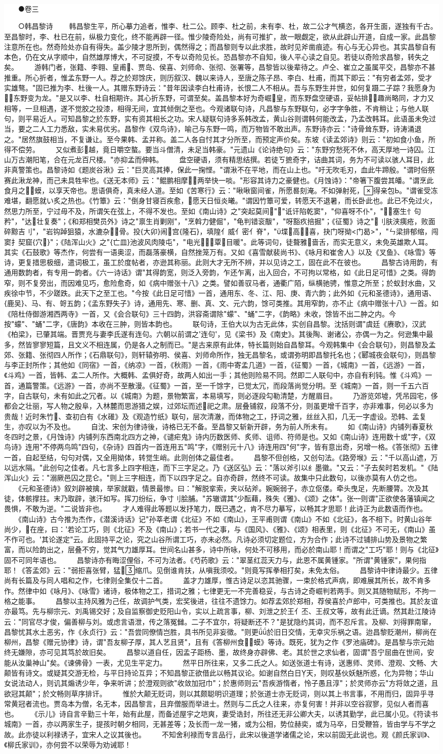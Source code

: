　　●卷三

　　○韩昌黎诗
　　韩昌黎生平，所心摹力追者，惟李、杜二公。顾李、杜之前，未有李、杜，故二公才气横恣，各开生面，遂独有千古。至昌黎时，李、杜已在前，纵极力变化，终不能再辟一径。惟少陵奇险处，尚有可推扩，故一眼觑定，欲从此辟山开道，自成一家。此昌黎注意所在也。然奇险处亦自有得失。盖少陵才思所到，偶然得之；而昌黎则专以此求胜，故时见斧凿痕迹。有心与无心异也。其实昌黎自有本色，仍在文从字顺中，自然雄厚博大，不可捉摸，不专以奇险见长。恐昌黎亦不自知，後人平心读之自见。若徒以奇险求昌黎，转失之矣。
　　游韩门者，张籍、李翱、皇甫、贾岛、侯喜、刘师命、张彻、张署等，昌黎皆以後辈待之。卢仝、崔立之虽属平交，昌黎亦不甚推重。所心折者，惟孟东野一人。荐之於郑馀庆，则历叙汉、魏以来诗人，至唐之陈子昂、李白、杜甫，而其下即云："有穷者孟郊，受才实雄骜。"固已推为李、杜後一人。其赠东野诗云："昔年因读李白杜甫诗，长恨二人不相从。吾与东野生并世，如何复蹑二子踪？我愿身为，东野变为龙。"是又以李、杜自相期许。其心折东野，可谓至矣。盖昌黎本好为奇崛皇，而东野盘空硬语，妥帖排，趣尚略同，才力又相等，一旦相遇，遂不觉胶之投漆，相得无间，宜其倾倒之至也。今观诸联句诗，凡昌黎与东野联句，必字字争胜，不肯稍让；与他人联句，则平易近人。可知昌黎之於东野，实有资其相长之功。宋人疑联句诗多系韩改孟，黄山谷则谓韩何能改孟，乃孟改韩耳。此语虽未免过当，要之二人工力悉敌，实未易优劣。昌黎作《双鸟诗》，喻己与东野一鸣，而万物皆不敢出声。东野诗亦云："诗骨耸东野，诗涛涌退之。"居然旗鼓相当，不复谦让。至今果韩、孟并称。盖二人各自忖其才分所至，而预定声价矣。东坡《读孟郊诗》则云："初如食小鱼，所得不偿劳。
　　又似煮彭越，竟日嚼空螯。要当斗僧清，未足当韩豪。"元遗山《论诗绝句》云："东野穷愁死不休，高天厚地一诗囚。江山万古潮阳笔，合在元龙百尺楼。"亦抑孟而伸韩。
　　盘空硬语，须有精思结撰。若徒ㄎ摭奇字，诘曲其词，务为不可读以骇人耳目，此非真警策也。昌黎诗如《题炭谷湫》云："巨灵高其捧，保此一掬悭。"谓湫不在平地，而在山上也。"吁无吹毛刃，血此牛蹄殷。"谓时俗祭赛此湫龙神，而己未具牲牢也。《送无本师》云："鲲鹏相摩，两举快一啖。"形容其诗力之豪健也。《月蚀诗》："帝箸下腹尝其皤。"谓烹此食月之蟆，以享天帝也。思语俱奇，真未经人道。至如《苦寒行》云："啾啾窗间雀，所愿晷刻淹。不如弹射死，得亲包Ь。"谓雀受冻难堪，翻愿就い炙之热也。《竹簟》云："倒身甘寝百疾愈，愿天日恒炎曦。"谓因竹簟可爱，转愿天不退暑，而长卧此也。此已不免过火，然思力所至，宁过毋不及，所谓矢在弦上，不得不发也。至如《南山诗》之"突起莫间"，"诋讦陷乾窦"，"仰喜呀不仆"，"塞生忄句矜"，"达壮复奏"；《和郑相樊员外》诗之"禀生肖剿刚"，"烹斡力健倔"，"龟判错衮黻"，"呀豁疚掊掘"；《征蜀》诗之"刂肤浃痍疮，败面碎黥吉刂"，"岩钩踔狙猿，水漉杂骨。投{大卯}闹宫{隆石}，填隍亻威亻密亻脊"，"堞高喜，抉门呀拗<门曷>"，"ㄣ梁排郁缩，闯窦扌契窟{穴}"；《陆浑山火》之"{亡皿}池波风肉陵屯"，"电光覃目暖"。此等词句，徒聱雅啬舌，而实无意义，未免英雄欺人耳。其实《石鼓歌》等杰作，何尝有一语奥涩，而磊落豪横，自然挫笼万有。又如《喜雪献裴尚书》、《咏月和崔舍人》以及《叉鱼》、《咏雪》等诗，更复措思极细，遣词极工，虽工於度帖者，亦逊其称丽。此则大才无所不辨，并以见诗之工，固在此不在彼也。
　　昌黎古诗用韵，有通用数韵者，有专用一韵者。《六一诗话》谓"其得韵宽，则泛入旁韵，乍还乍离，出入回合，不可拘以常格，如《此日足可惜》之类。得韵窄，则不复旁出，而因难见巧，愈险愈奇，如《病中赠张十八》之类。譬如善驭马者，通衢广陌，纵横驰骋，惟意之所至；於蚁封水曲，又疾徐中节，不少蹉跌。此天下之至工也。"今按《此日足可惜》一首，通用东、冬、江、阳、庚、青六韵；此外如《元和圣德诗》，通用语、{鹿吴}、马、有、哿五韵；《孟东野失子》诗，通用先、寒、删、真、文、元六韵，馀可类推。其用窄韵，亦不止《病中赠张十八》一首。如《陪杜侍御游湘西两寺》一首，又《会合联句》三十四韵，洪容斋谓除"蠓"、"蛹"二字，《韵略》未收，馀皆不出二肿之内。今按"蠓"、"蛹"二字，《唐韵》本收在三肿，则皆本韵也。
　　联句诗，王伯大以为古无此体，实创自昌黎。沈括则谓"虞廷《赓歌》，汉武《柏梁》，已肇其端。晋贾充与妻李氏遂有连句。六朝以前谓之'连句'，见《梁书》及《南史》。其後陶、谢诸公，亦偶一为之。何逊集中最多，然皆寥寥短篇，且文义不相连属，仍是各人之制而已。"是古来原有此体，特长篇则始自昌黎耳。今观韩集中《会合联句》，则昌黎及孟郊、张籍、张彻四人所作；《石鼎联句》，则轩辕弥明、侯喜、刘师命所作，独无昌黎名，或谓弥明即昌黎托名也；《郾城夜会联句》，则昌黎与李正封所作；其他如《同宿》一首，《纳凉》一首，《秋雨》一首，《雨中寄孟几道》一首，《征蜀》一首，《城南》一首，《远游》一首，《斗鸡》一首，皆韩、孟二人所作。大概韩、孟俱好奇，故两人如出一手；其他则险易不同。然即二人联句中，亦自有利钝。惟《斗鸡》一首，通篇警策。《远游》一首，亦尚不至散漫。《征蜀》一首，至一千馀字，已觉太冗，而段落尚觉分明。至《城南》一首，则一千五六百字，自古联句，未有如此之冗者。以《城南》为题，景物繁富，本易填写，则必逐段勾勒清楚，方醒眉目。
　　乃游览郊墟，凭吊园宅，侈都会之壮丽，写人物之殷阜，入林麓而思游猎之娱，过郊坛而述祀之肃。层叠铺叙，段落不分，则虽更增千百字，亦非难事，何必以多为贵哉！近时朱竹、查初白有《水碓》及《观造竹纸》联句，层次清澈，而体物之工，抒词之雅，丝丝入扣，几无一字虚设。恐韩、孟复生，亦叹以为不及也。
　　自沈、宋创为律诗後，诗格已无不备。至昌黎又斩新开辟，务为前人所未有。
　　如《南山诗》内铺列春夏秋冬四时之景，《月蚀诗》内铺列东西南北四方之神，《谴疟鬼》诗内历数医师、炙师、诅师、符师是也。又如《南山诗》连用数十或"字，《双鸟诗》连用"不停两鸟鸣"四句，《杂诗》四首内一首连用五"鸣"字，《赠别元十八》诗连用四"何"字，皆有意出奇，另增一格。《答张彻》五律一首，自起至结，句句对偶，又全用拗体，转觉生峭。此则创体之最佳者。
　　昌黎不但创格，又创句法。《路旁堠》云："千以高山遮，万以远水隔。"此创句之佳者。凡七言多上四字相连，而下三字足之。乃《送区弘》云："落以斧引以纟墨徽。"又云："子去矣时若发机。"《陆浑山火》云："溺厥邑囚之昆仑。"则上三字相连，而下以四字足之。自亦奇辟，然终不可读。故集中只此数句，以後亦莫有人仿之也。
　　《元和圣德诗》叙刘辟被擒，举家就戳，情景最惨。曰："解脱挛索，夹以砧斧。婉婉弱子，赤立伛偻。牵头曳足，先断腰膂。次及其徒，体骸撑拄。末乃取辟，骇汗如写。挥刀纷纭，争寸刂脍脯。"苏辙谓其"少酝藉，殊失《雅》、《颂》之体"。张┉则谓"正欲使各藩镇闻之畏惧，不敢为逆。"二说皆非也。
　　才人难得此等题以发抒笔力，既已遇之，肯不尽力摹写，以畅其才思耶！此诗正为此数语而作也。
　　《南山诗》古今推为杰作，《潜溪诗话》记"孙莘老谓《北征》不如《南山》，王平甫则谓《南山》不如《北征》，各不相下。时黄山谷年尚少，在座，曰：'若论工巧，则《北征》不及《南山》；若书一代之事，与《国风》、《雅》、《颂》相表里，则《北征》不可无，《南山》虽不作可也。'其论遂定"云。此固持平之论，究之山谷所谓工巧，亦未必然。凡诗必须切定题位，方为合作；此诗不过铺排山势及景物之繁富，而以险韵出之，层叠不穷，觉其气力雄厚耳。世间名山甚多，诗中所咏，何处不可移用，而必於南山耶！而谓之"工巧"耶！则与《北征》固不可同年语也。
　　昌黎诗亦有晦涩俚俗，不可为法者。《芍药歌》云："翠茎红蕊天力与，此恩不属黄锺家。"所谓"黄锺家"，果何指耶！《答孟郊》云："弱拒喜张臂，猛缩爪。见倒谁肯扶，从嗔我须咬。"则竟写挥拳相打矣，未免太俗。
　　昌黎诗中律诗最少。五律尚有长篇及与同人唱和之作，七律则全集仅十二首。
　　盖才力雄厚，惟古诗足以恣其驰骤，一束於格式声病，即难展其所长，故不肯多作。然律中如《咏月》、《咏雪》诸诗，极体物之工，措词之雅；七律更无一不完善稳妥，与古诗之奇崛判若两手。则又其随物赋形，不拘一格之能事。
　　昌黎以主持风雅为己任，故调护气类，宏奖後进，往往不遗馀力。如荐孟郊於郑相，荐侯喜於卢郎中，可类推也。其於友谊亦最笃。先与柳宗元、刘禹锡交好；及自监察御史贬阳山令，实以上疏言事，柳、刘泄之於王亻丕、王叔文等，故有此迁谪。然其赴江陵诗云："同官尽才俊，偏善柳与刘。或虑言语泄，传之落冤雠。二子不宜尔，将疑断还不？"是犹隐约其词，而不忍斥言。及柳、刘得罪南窜，昌黎忧其水土恶劣，作《永贞行》云："吾尝同僚情岂胜，具书所见非妄徵。"则更於旧日交情，无幸灾乐祸之语。迨昌黎贬潮州，柳尚在柳州，昌黎《赠元协律》诗，谓"吾友柳子厚，其人艺且贤"，且有《答柳州食蟆》等诗。既死，犹为之作《罗池庙碑》。是昌黎与宗元始终无嫌隙，亦可见其笃於故旧矣。
　　昌黎以道自任，因孟子距杨、墨，故终身亦辟佛、老。其於世之求仙者，固谓"吾宁屈曲在世间，安能从汝巢神山"矣。《谏佛骨》一表，尤见生平定力。
　　然平日所往来，又多二氏之人。如送张道士有诗，送惠师、灵师、澄观、文畅、大颠皆有诗文。或疑其交游无检，与平日持论互异；不知昌黎正欲借此以畅其议论。如谢自然白日天，则叹基伙妖魅所惑，化为异物；华山女说法动人，则讥其煽诱少年，争来听讲；於澄观则欲"收敛加冠巾"；於惠师则云"吾疾游惰者，怜子愚且淳"；於灵师亦云"方将敛之道，且欲冠其颠"；於文畅则草序排讦。
　　惟於大颠无贬词，则以其颇聪明识道理；於张道士亦无贬词，则以其上书言事，不用而归，固异乎寻常黄冠者流也。贾岛本为僧，名无本，因昌黎言，且弃僧服而举进士。然则与二氏之人往来，亦复何害！并非以空谷寂寥，见似人者而喜也。
　　《示儿》诗自言辛勤三十年，始有此屋，而备述屋宇之垲爽，妻受诰封，所往还无非公卿大夫，以诱其勤学，此已属小见。《符读书城南》一首，亦以两家生子，提孩时朝夕相同，无甚差等；及长而一龙一猪，或为公相，势位赫奕，或为马卒，日受鞭笞，皆由学与不学之故。此亦徒以利禄诱子，宜宋人之议其後也。
　　不知舍利禄而专言品行，此宋以後道学诸儒之论，宋以前固无此说也。观《颜氏家训》、《柳氏家训》，亦何尝不以荣辱为劝诫耶！
